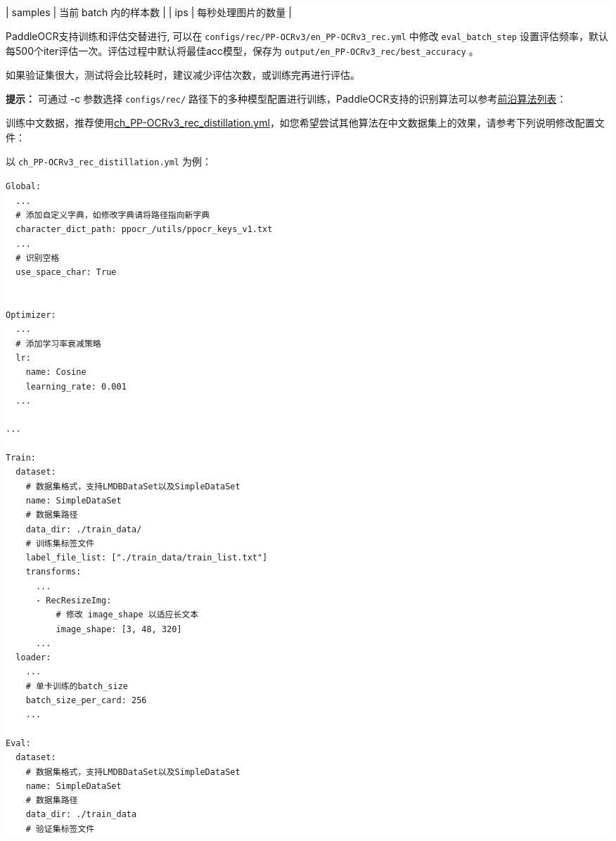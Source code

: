 |  samples  | 当前 batch 内的样本数 |
|  ips  | 每秒处理图片的数量 |


PaddleOCR支持训练和评估交替进行, 可以在 `configs/rec/PP-OCRv3/en_PP-OCRv3_rec.yml` 中修改 `eval_batch_step` 设置评估频率，默认每500个iter评估一次。评估过程中默认将最佳acc模型，保存为 `output/en_PP-OCRv3_rec/best_accuracy` 。

如果验证集很大，测试将会比较耗时，建议减少评估次数，或训练完再进行评估。

**提示：** 可通过 -c 参数选择 `configs/rec/` 路径下的多种模型配置进行训练，PaddleOCR支持的识别算法可以参考[前沿算法列表](https://github.com/PaddlePaddle/PaddleOCR/blob/dygraph/doc/doc_ch/algorithm_overview.md#12-%E6%96%87%E6%9C%AC%E8%AF%86%E5%88%AB%E7%AE%97%E6%B3%95)：


训练中文数据，推荐使用[ch_PP-OCRv3_rec_distillation.yml](../../configs/rec/PP-OCRv3/ch_PP-OCRv3_rec_distillation.yml)，如您希望尝试其他算法在中文数据集上的效果，请参考下列说明修改配置文件：

以 `ch_PP-OCRv3_rec_distillation.yml` 为例：
```
Global:
  ...
  # 添加自定义字典，如修改字典请将路径指向新字典
  character_dict_path: ppocr_/utils/ppocr_keys_v1.txt
  ...
  # 识别空格
  use_space_char: True


Optimizer:
  ...
  # 添加学习率衰减策略
  lr:
    name: Cosine
    learning_rate: 0.001
  ...

...

Train:
  dataset:
    # 数据集格式，支持LMDBDataSet以及SimpleDataSet
    name: SimpleDataSet
    # 数据集路径
    data_dir: ./train_data/
    # 训练集标签文件
    label_file_list: ["./train_data/train_list.txt"]
    transforms:
      ...
      - RecResizeImg:
          # 修改 image_shape 以适应长文本
          image_shape: [3, 48, 320]
      ...
  loader:
    ...
    # 单卡训练的batch_size
    batch_size_per_card: 256
    ...

Eval:
  dataset:
    # 数据集格式，支持LMDBDataSet以及SimpleDataSet
    name: SimpleDataSet
    # 数据集路径
    data_dir: ./train_data
    # 验证集标签文件
```